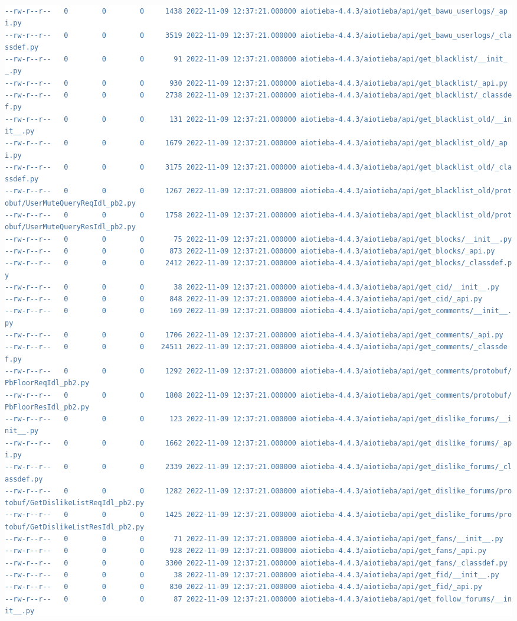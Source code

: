 ```diff
--rw-r--r--   0        0        0     1438 2022-11-09 12:37:21.000000 aiotieba-4.4.3/aiotieba/api/get_bawu_userlogs/_api.py
--rw-r--r--   0        0        0     3519 2022-11-09 12:37:21.000000 aiotieba-4.4.3/aiotieba/api/get_bawu_userlogs/_classdef.py
--rw-r--r--   0        0        0       91 2022-11-09 12:37:21.000000 aiotieba-4.4.3/aiotieba/api/get_blacklist/__init__.py
--rw-r--r--   0        0        0      930 2022-11-09 12:37:21.000000 aiotieba-4.4.3/aiotieba/api/get_blacklist/_api.py
--rw-r--r--   0        0        0     2738 2022-11-09 12:37:21.000000 aiotieba-4.4.3/aiotieba/api/get_blacklist/_classdef.py
--rw-r--r--   0        0        0      131 2022-11-09 12:37:21.000000 aiotieba-4.4.3/aiotieba/api/get_blacklist_old/__init__.py
--rw-r--r--   0        0        0     1679 2022-11-09 12:37:21.000000 aiotieba-4.4.3/aiotieba/api/get_blacklist_old/_api.py
--rw-r--r--   0        0        0     3175 2022-11-09 12:37:21.000000 aiotieba-4.4.3/aiotieba/api/get_blacklist_old/_classdef.py
--rw-r--r--   0        0        0     1267 2022-11-09 12:37:21.000000 aiotieba-4.4.3/aiotieba/api/get_blacklist_old/protobuf/UserMuteQueryReqIdl_pb2.py
--rw-r--r--   0        0        0     1758 2022-11-09 12:37:21.000000 aiotieba-4.4.3/aiotieba/api/get_blacklist_old/protobuf/UserMuteQueryResIdl_pb2.py
--rw-r--r--   0        0        0       75 2022-11-09 12:37:21.000000 aiotieba-4.4.3/aiotieba/api/get_blocks/__init__.py
--rw-r--r--   0        0        0      873 2022-11-09 12:37:21.000000 aiotieba-4.4.3/aiotieba/api/get_blocks/_api.py
--rw-r--r--   0        0        0     2412 2022-11-09 12:37:21.000000 aiotieba-4.4.3/aiotieba/api/get_blocks/_classdef.py
--rw-r--r--   0        0        0       38 2022-11-09 12:37:21.000000 aiotieba-4.4.3/aiotieba/api/get_cid/__init__.py
--rw-r--r--   0        0        0      848 2022-11-09 12:37:21.000000 aiotieba-4.4.3/aiotieba/api/get_cid/_api.py
--rw-r--r--   0        0        0      169 2022-11-09 12:37:21.000000 aiotieba-4.4.3/aiotieba/api/get_comments/__init__.py
--rw-r--r--   0        0        0     1706 2022-11-09 12:37:21.000000 aiotieba-4.4.3/aiotieba/api/get_comments/_api.py
--rw-r--r--   0        0        0    24511 2022-11-09 12:37:21.000000 aiotieba-4.4.3/aiotieba/api/get_comments/_classdef.py
--rw-r--r--   0        0        0     1292 2022-11-09 12:37:21.000000 aiotieba-4.4.3/aiotieba/api/get_comments/protobuf/PbFloorReqIdl_pb2.py
--rw-r--r--   0        0        0     1808 2022-11-09 12:37:21.000000 aiotieba-4.4.3/aiotieba/api/get_comments/protobuf/PbFloorResIdl_pb2.py
--rw-r--r--   0        0        0      123 2022-11-09 12:37:21.000000 aiotieba-4.4.3/aiotieba/api/get_dislike_forums/__init__.py
--rw-r--r--   0        0        0     1662 2022-11-09 12:37:21.000000 aiotieba-4.4.3/aiotieba/api/get_dislike_forums/_api.py
--rw-r--r--   0        0        0     2339 2022-11-09 12:37:21.000000 aiotieba-4.4.3/aiotieba/api/get_dislike_forums/_classdef.py
--rw-r--r--   0        0        0     1282 2022-11-09 12:37:21.000000 aiotieba-4.4.3/aiotieba/api/get_dislike_forums/protobuf/GetDislikeListReqIdl_pb2.py
--rw-r--r--   0        0        0     1425 2022-11-09 12:37:21.000000 aiotieba-4.4.3/aiotieba/api/get_dislike_forums/protobuf/GetDislikeListResIdl_pb2.py
--rw-r--r--   0        0        0       71 2022-11-09 12:37:21.000000 aiotieba-4.4.3/aiotieba/api/get_fans/__init__.py
--rw-r--r--   0        0        0      928 2022-11-09 12:37:21.000000 aiotieba-4.4.3/aiotieba/api/get_fans/_api.py
--rw-r--r--   0        0        0     3300 2022-11-09 12:37:21.000000 aiotieba-4.4.3/aiotieba/api/get_fans/_classdef.py
--rw-r--r--   0        0        0       38 2022-11-09 12:37:21.000000 aiotieba-4.4.3/aiotieba/api/get_fid/__init__.py
--rw-r--r--   0        0        0      830 2022-11-09 12:37:21.000000 aiotieba-4.4.3/aiotieba/api/get_fid/_api.py
--rw-r--r--   0        0        0       87 2022-11-09 12:37:21.000000 aiotieba-4.4.3/aiotieba/api/get_follow_forums/__init__.py
```